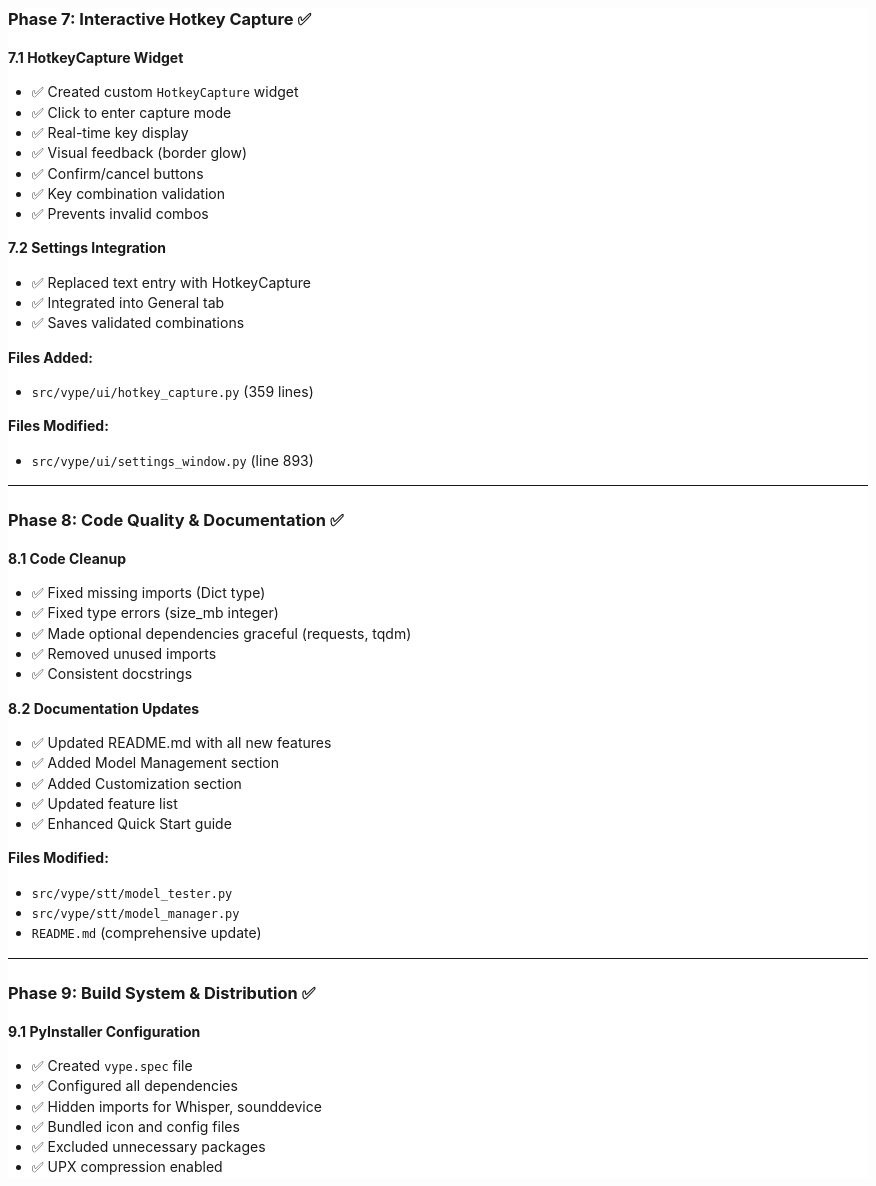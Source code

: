 
### Phase 7: Interactive Hotkey Capture ✅

**7.1 HotkeyCapture Widget**
- ✅ Created custom `HotkeyCapture` widget
- ✅ Click to enter capture mode
- ✅ Real-time key display
- ✅ Visual feedback (border glow)
- ✅ Confirm/cancel buttons
- ✅ Key combination validation
- ✅ Prevents invalid combos

**7.2 Settings Integration**
- ✅ Replaced text entry with HotkeyCapture
- ✅ Integrated into General tab
- ✅ Saves validated combinations

**Files Added:**
- `src/vype/ui/hotkey_capture.py` (359 lines)

**Files Modified:**
- `src/vype/ui/settings_window.py` (line 893)

---

### Phase 8: Code Quality & Documentation ✅

**8.1 Code Cleanup**
- ✅ Fixed missing imports (Dict type)
- ✅ Fixed type errors (size_mb integer)
- ✅ Made optional dependencies graceful (requests, tqdm)
- ✅ Removed unused imports
- ✅ Consistent docstrings

**8.2 Documentation Updates**
- ✅ Updated README.md with all new features
- ✅ Added Model Management section
- ✅ Added Customization section
- ✅ Updated feature list
- ✅ Enhanced Quick Start guide

**Files Modified:**
- `src/vype/stt/model_tester.py`
- `src/vype/stt/model_manager.py`
- `README.md` (comprehensive update)

---

### Phase 9: Build System & Distribution ✅

**9.1 PyInstaller Configuration**
- ✅ Created `vype.spec` file
- ✅ Configured all dependencies
- ✅ Hidden imports for Whisper, sounddevice
- ✅ Bundled icon and config files
- ✅ Excluded unnecessary packages
- ✅ UPX compression enabled
